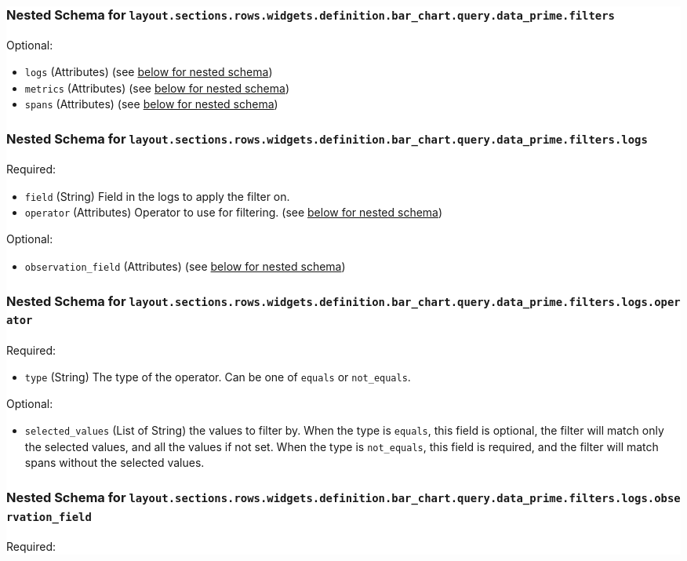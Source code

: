 <a id="nestedatt--layout--sections--rows--widgets--definition--bar_chart--query--data_prime--filters"></a>
### Nested Schema for `layout.sections.rows.widgets.definition.bar_chart.query.data_prime.filters`

Optional:

- `logs` (Attributes) (see [below for nested schema](#nestedatt--layout--sections--rows--widgets--definition--bar_chart--query--data_prime--filters--logs))
- `metrics` (Attributes) (see [below for nested schema](#nestedatt--layout--sections--rows--widgets--definition--bar_chart--query--data_prime--filters--metrics))
- `spans` (Attributes) (see [below for nested schema](#nestedatt--layout--sections--rows--widgets--definition--bar_chart--query--data_prime--filters--spans))

<a id="nestedatt--layout--sections--rows--widgets--definition--bar_chart--query--data_prime--filters--logs"></a>
### Nested Schema for `layout.sections.rows.widgets.definition.bar_chart.query.data_prime.filters.logs`

Required:

- `field` (String) Field in the logs to apply the filter on.
- `operator` (Attributes) Operator to use for filtering. (see [below for nested schema](#nestedatt--layout--sections--rows--widgets--definition--bar_chart--query--data_prime--filters--logs--operator))

Optional:

- `observation_field` (Attributes) (see [below for nested schema](#nestedatt--layout--sections--rows--widgets--definition--bar_chart--query--data_prime--filters--logs--observation_field))

<a id="nestedatt--layout--sections--rows--widgets--definition--bar_chart--query--data_prime--filters--logs--operator"></a>
### Nested Schema for `layout.sections.rows.widgets.definition.bar_chart.query.data_prime.filters.logs.operator`

Required:

- `type` (String) The type of the operator. Can be one of `equals` or `not_equals`.

Optional:

- `selected_values` (List of String) the values to filter by. When the type is `equals`, this field is optional, the filter will match only the selected values, and all the values if not set. When the type is `not_equals`, this field is required, and the filter will match spans without the selected values.


<a id="nestedatt--layout--sections--rows--widgets--definition--bar_chart--query--data_prime--filters--logs--observation_field"></a>
### Nested Schema for `layout.sections.rows.widgets.definition.bar_chart.query.data_prime.filters.logs.observation_field`

Required:
